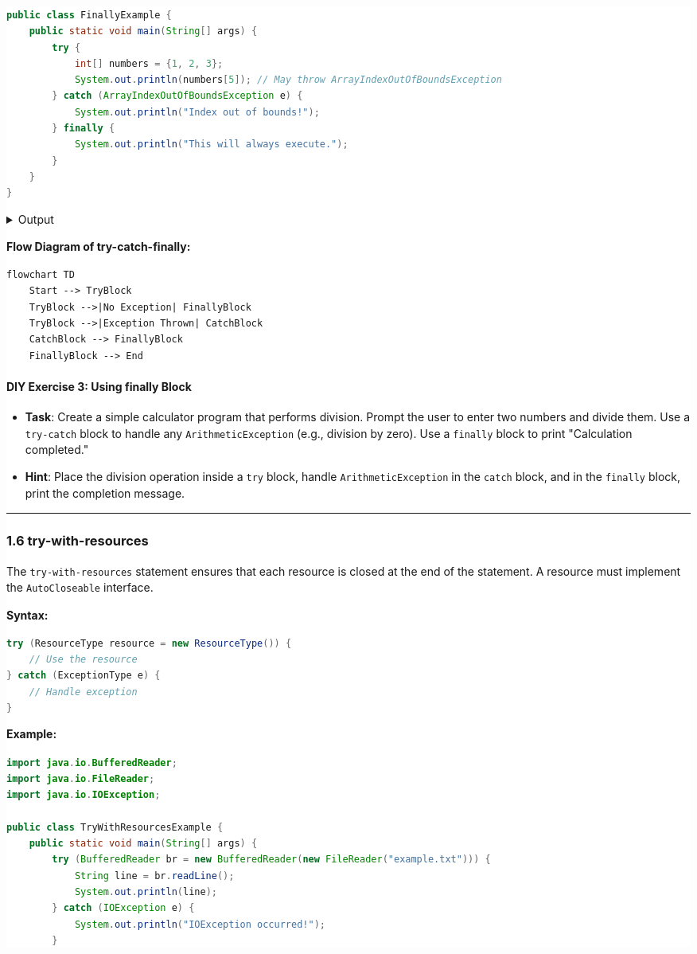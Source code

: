 ```java
public class FinallyExample {
    public static void main(String[] args) {
        try {
            int[] numbers = {1, 2, 3};
            System.out.println(numbers[5]); // May throw ArrayIndexOutOfBoundsException
        } catch (ArrayIndexOutOfBoundsException e) {
            System.out.println("Index out of bounds!");
        } finally {
            System.out.println("This will always execute.");
        }
    }
}
```

<details><summary>Output</summary></details>

**Flow Diagram of try-catch-finally:**

```mermaid
flowchart TD
    Start --> TryBlock
    TryBlock -->|No Exception| FinallyBlock
    TryBlock -->|Exception Thrown| CatchBlock
    CatchBlock --> FinallyBlock
    FinallyBlock --> End
```

#### DIY Exercise 3: Using finally Block

- **Task**: Create a simple calculator program that performs division. Prompt the user to enter two numbers and divide them. Use a `try-catch` block to handle any `ArithmeticException` (e.g., division by zero). Use a `finally` block to print "Calculation completed."

- **Hint**: Place the division operation inside a `try` block, handle `ArithmeticException` in the `catch` block, and in the `finally` block, print the completion message.

---

### 1.6 try-with-resources

The `try-with-resources` statement ensures that each resource is closed at the end of the statement. A resource must implement the `AutoCloseable` interface.

**Syntax:**

```java
try (ResourceType resource = new ResourceType()) {
    // Use the resource
} catch (ExceptionType e) {
    // Handle exception
}
```

**Example:**

```java
import java.io.BufferedReader;
import java.io.FileReader;
import java.io.IOException;

public class TryWithResourcesExample {
    public static void main(String[] args) {
        try (BufferedReader br = new BufferedReader(new FileReader("example.txt"))) {
            String line = br.readLine();
            System.out.println(line);
        } catch (IOException e) {
            System.out.println("IOException occurred!");
        }
```